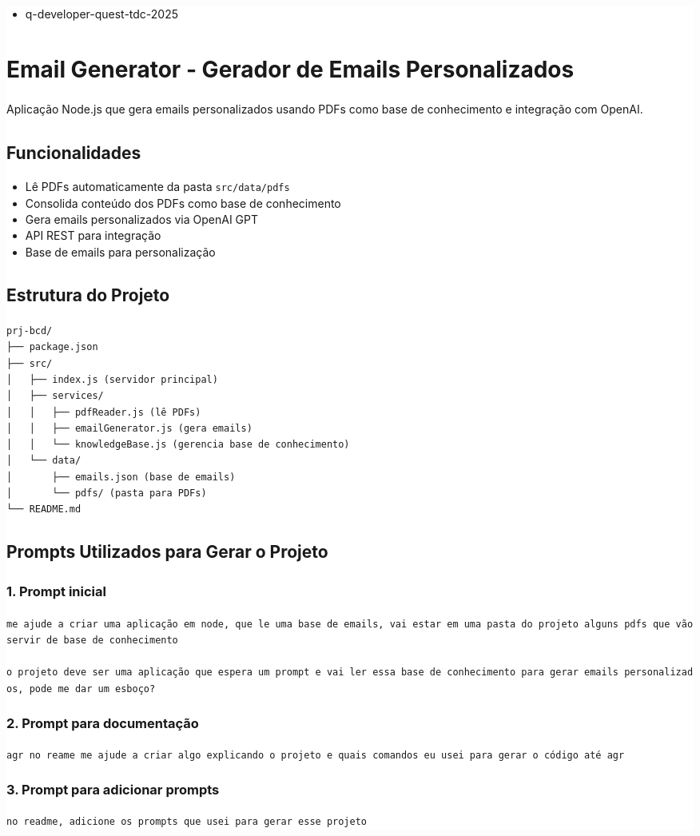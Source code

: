- q-developer-quest-tdc-2025

# Email Generator - Gerador de Emails Personalizados

Aplicação Node.js que gera emails personalizados usando PDFs como base de conhecimento e integração com OpenAI.

## Funcionalidades

- Lê PDFs automaticamente da pasta `src/data/pdfs`
- Consolida conteúdo dos PDFs como base de conhecimento
- Gera emails personalizados via OpenAI GPT
- API REST para integração
- Base de emails para personalização

## Estrutura do Projeto

```
prj-bcd/
├── package.json
├── src/
│   ├── index.js (servidor principal)
│   ├── services/
│   │   ├── pdfReader.js (lê PDFs)
│   │   ├── emailGenerator.js (gera emails)
│   │   └── knowledgeBase.js (gerencia base de conhecimento)
│   └── data/
│       ├── emails.json (base de emails)
│       └── pdfs/ (pasta para PDFs)
└── README.md
```

## Prompts Utilizados para Gerar o Projeto

### 1. Prompt inicial
```
me ajude a criar uma aplicação em node, que le uma base de emails, vai estar em uma pasta do projeto alguns pdfs que vão servir de base de conhecimento

o projeto deve ser uma aplicação que espera um prompt e vai ler essa base de conhecimento para gerar emails personalizados, pode me dar um esboço?
```

### 2. Prompt para documentação
```
agr no reame me ajude a criar algo explicando o projeto e quais comandos eu usei para gerar o código até agr
```

### 3. Prompt para adicionar prompts
```
no readme, adicione os prompts que usei para gerar esse projeto
```
